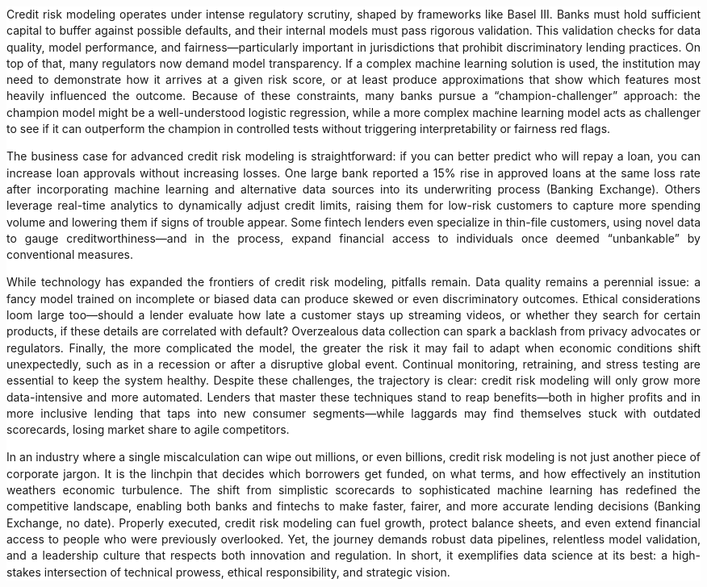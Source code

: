 <p style="text-align: justify;">
Credit risk modeling operates under intense regulatory scrutiny, shaped by frameworks like Basel III. Banks must hold sufficient capital to buffer against possible defaults, and their internal models must pass rigorous validation. This validation checks for data quality, model performance, and fairness—particularly important in jurisdictions that prohibit discriminatory lending practices. On top of that, many regulators now demand model transparency. If a complex machine learning solution is used, the institution may need to demonstrate how it arrives at a given risk score, or at least produce approximations that show which features most heavily influenced the outcome. Because of these constraints, many banks pursue a “champion-challenger” approach: the champion model might be a well-understood logistic regression, while a more complex machine learning model acts as challenger to see if it can outperform the champion in controlled tests without triggering interpretability or fairness red flags.
</p>

<p style="text-align: justify;">
The business case for advanced credit risk modeling is straightforward: if you can better predict who will repay a loan, you can increase loan approvals without increasing losses. One large bank reported a 15% rise in approved loans at the same loss rate after incorporating machine learning and alternative data sources into its underwriting process (Banking Exchange). Others leverage real-time analytics to dynamically adjust credit limits, raising them for low-risk customers to capture more spending volume and lowering them if signs of trouble appear. Some fintech lenders even specialize in thin-file customers, using novel data to gauge creditworthiness—and in the process, expand financial access to individuals once deemed “unbankable” by conventional measures.
</p>

<p style="text-align: justify;">
While technology has expanded the frontiers of credit risk modeling, pitfalls remain. Data quality remains a perennial issue: a fancy model trained on incomplete or biased data can produce skewed or even discriminatory outcomes. Ethical considerations loom large too—should a lender evaluate how late a customer stays up streaming videos, or whether they search for certain products, if these details are correlated with default? Overzealous data collection can spark a backlash from privacy advocates or regulators. Finally, the more complicated the model, the greater the risk it may fail to adapt when economic conditions shift unexpectedly, such as in a recession or after a disruptive global event. Continual monitoring, retraining, and stress testing are essential to keep the system healthy. Despite these challenges, the trajectory is clear: credit risk modeling will only grow more data-intensive and more automated. Lenders that master these techniques stand to reap benefits—both in higher profits and in more inclusive lending that taps into new consumer segments—while laggards may find themselves stuck with outdated scorecards, losing market share to agile competitors.
</p>

<p style="text-align: justify;">
In an industry where a single miscalculation can wipe out millions, or even billions, credit risk modeling is not just another piece of corporate jargon. It is the linchpin that decides which borrowers get funded, on what terms, and how effectively an institution weathers economic turbulence. The shift from simplistic scorecards to sophisticated machine learning has redefined the competitive landscape, enabling both banks and fintechs to make faster, fairer, and more accurate lending decisions (Banking Exchange, no date). Properly executed, credit risk modeling can fuel growth, protect balance sheets, and even extend financial access to people who were previously overlooked. Yet, the journey demands robust data pipelines, relentless model validation, and a leadership culture that respects both innovation and regulation. In short, it exemplifies data science at its best: a high-stakes intersection of technical prowess, ethical responsibility, and strategic vision.
</p>
